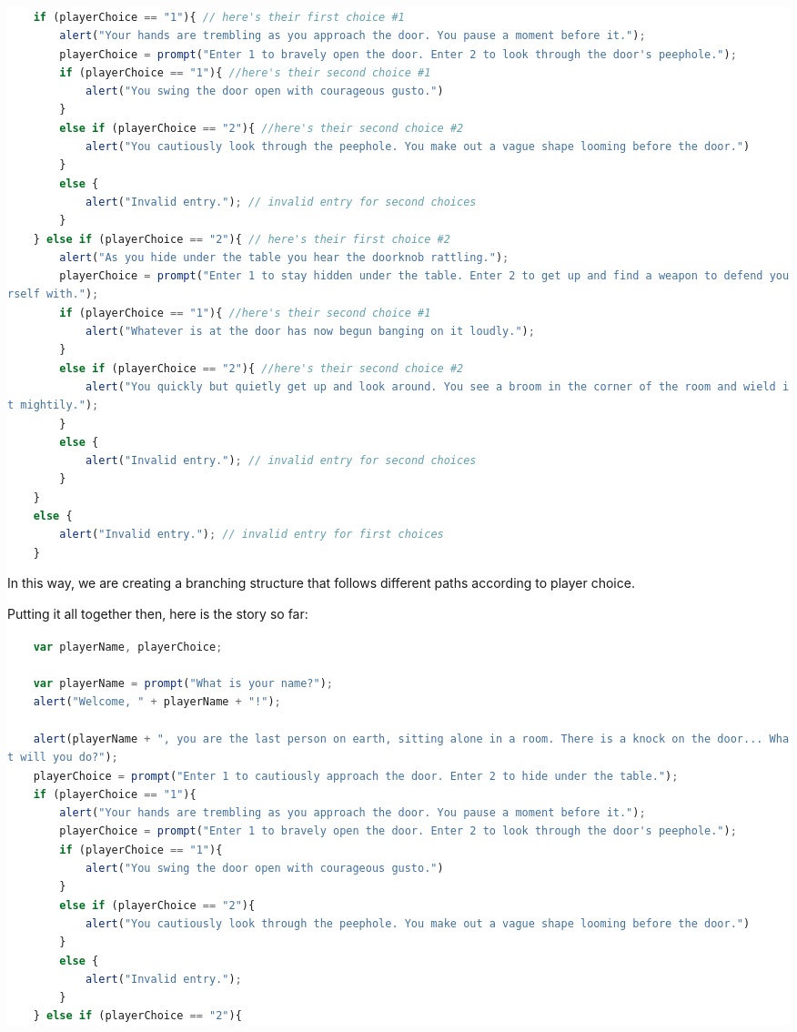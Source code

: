 ```JavaScript
    if (playerChoice == "1"){ // here's their first choice #1
        alert("Your hands are trembling as you approach the door. You pause a moment before it.");
        playerChoice = prompt("Enter 1 to bravely open the door. Enter 2 to look through the door's peephole.");
        if (playerChoice == "1"){ //here's their second choice #1
            alert("You swing the door open with courageous gusto.")
        }
        else if (playerChoice == "2"){ //here's their second choice #2
            alert("You cautiously look through the peephole. You make out a vague shape looming before the door.")
        }
        else {
            alert("Invalid entry."); // invalid entry for second choices
        }
    } else if (playerChoice == "2"){ // here's their first choice #2
        alert("As you hide under the table you hear the doorknob rattling.");
        playerChoice = prompt("Enter 1 to stay hidden under the table. Enter 2 to get up and find a weapon to defend yourself with.");
        if (playerChoice == "1"){ //here's their second choice #1
            alert("Whatever is at the door has now begun banging on it loudly.");
        }
        else if (playerChoice == "2"){ //here's their second choice #2
            alert("You quickly but quietly get up and look around. You see a broom in the corner of the room and wield it mightily.");
        }
        else {
            alert("Invalid entry."); // invalid entry for second choices
        }
    }
    else {
        alert("Invalid entry."); // invalid entry for first choices
    }
```

In this way, we are creating a branching structure that follows different paths according to player choice.

Putting it all together then, here is the story so far:

```JavaScript
    var playerName, playerChoice;

    var playerName = prompt("What is your name?");
    alert("Welcome, " + playerName + "!");

    alert(playerName + ", you are the last person on earth, sitting alone in a room. There is a knock on the door... What will you do?");
    playerChoice = prompt("Enter 1 to cautiously approach the door. Enter 2 to hide under the table.");
    if (playerChoice == "1"){
        alert("Your hands are trembling as you approach the door. You pause a moment before it.");
        playerChoice = prompt("Enter 1 to bravely open the door. Enter 2 to look through the door's peephole.");
        if (playerChoice == "1"){
            alert("You swing the door open with courageous gusto.")
        }
        else if (playerChoice == "2"){
            alert("You cautiously look through the peephole. You make out a vague shape looming before the door.")
        }
        else {
            alert("Invalid entry.");
        }
    } else if (playerChoice == "2"){
```